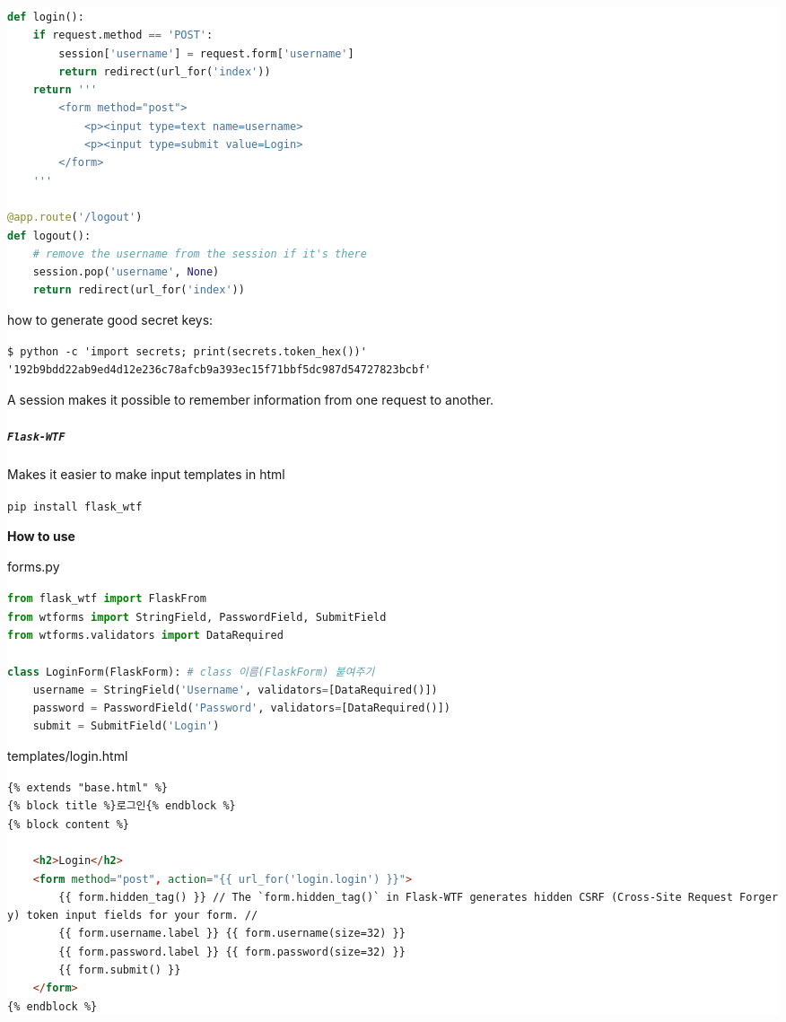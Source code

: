 ```python
def login():
    if request.method == 'POST':
        session['username'] = request.form['username']
        return redirect(url_for('index'))
    return '''
        <form method="post">
            <p><input type=text name=username>
            <p><input type=submit value=Login>
        </form>
    '''

@app.route('/logout')
def logout():
    # remove the username from the session if it's there
    session.pop('username', None)
    return redirect(url_for('index'))
```

how to generate good secret keys:
```terminal
$ python -c 'import secrets; print(secrets.token_hex())'
'192b9bdd22ab9ed4d12e236c78afcb9a393ec15f71bbf5dc987d54727823bcbf'
```

A session makes it possible to remember information from one request to another.



##### `Flask-WTF`

Makes it easier to make input templates in html

```bash
pip install flask_wtf
```

**How to use**

forms.py
```python
from flask_wtf import FlaskFrom
from wtforms import StringField, PasswordField, SubmitField
from wtforms.validators import DataRequired

class LoginForm(FlaskForm): # class 이름(FlaskForm) 붙여주기
    username = StringField('Username', validators=[DataRequired()]) 
    password = PasswordField('Password', validators=[DataRequired()])
    submit = SubmitField('Login')
```

templates/login.html
```html
{% extends "base.html" %}
{% block title %}로그인{% endblock %}
{% block content %}

    <h2>Login</h2>
    <form method="post", action="{{ url_for('login.login') }}">
        {{ form.hidden_tag() }} // The `form.hidden_tag()` in Flask-WTF generates hidden CSRF (Cross-Site Request Forgery) token input fields for your form. //
        {{ form.username.label }} {{ form.username(size=32) }}
        {{ form.password.label }} {{ form.password(size=32) }}
        {{ form.submit() }}
    </form>    
{% endblock %}
```
